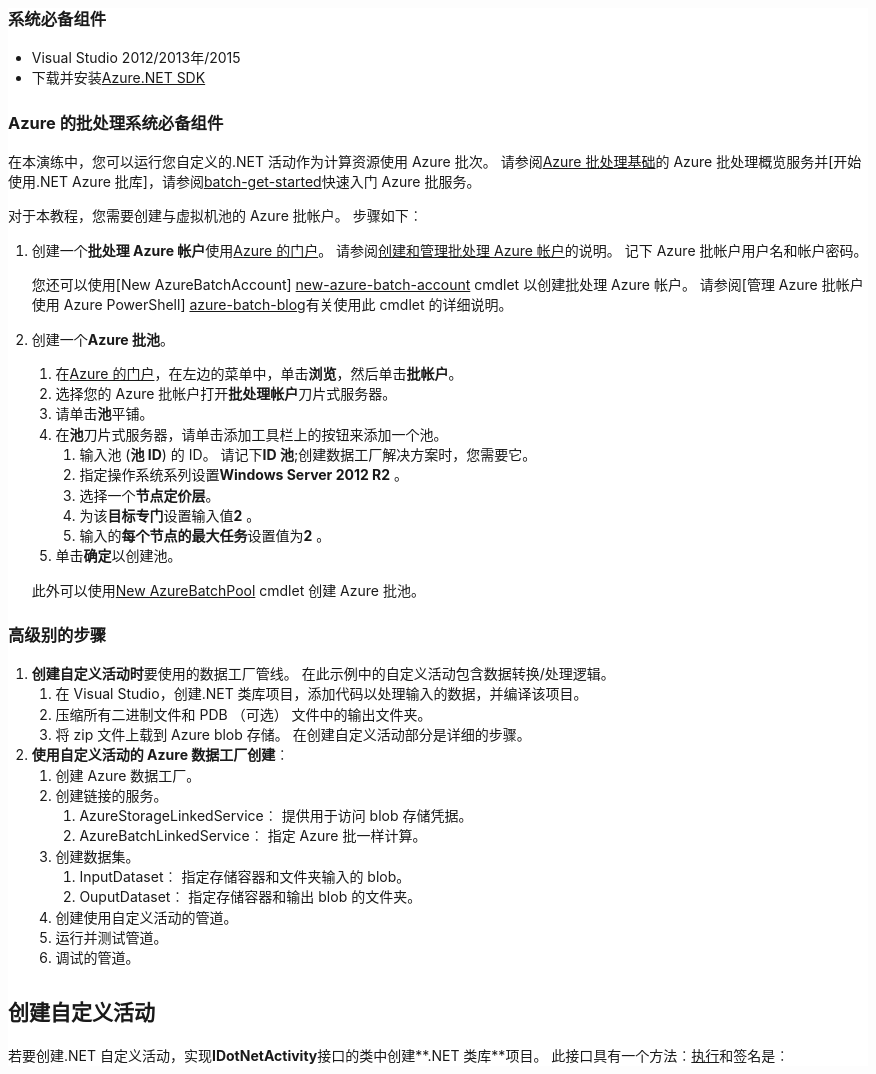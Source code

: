 ### <a name="prerequisites"></a>系统必备组件

- Visual Studio 2012/2013年/2015
- 下载并安装[Azure.NET SDK][azure-developer-center]


### <a name="azure-batch-prerequisites"></a>Azure 的批处理系统必备组件
在本演练中，您可以运行您自定义的.NET 活动作为计算资源使用 Azure 批次。 请参阅[Azure 批处理基础][batch-technical-overview]的 Azure 批处理概览服务并[开始使用.NET Azure 批库]，请参阅[batch-get-started]快速入门 Azure 批服务。

对于本教程，您需要创建与虚拟机池的 Azure 批帐户。 步骤如下︰

1. 创建一个**批处理 Azure 帐户**使用[Azure 的门户](http://manage.windowsazure.com)。 请参阅[创建和管理批处理 Azure 帐户][batch-create-account]的说明。 记下 Azure 批帐户用户名和帐户密码。

    您还可以使用[New AzureBatchAccount] [ new-azure-batch-account] cmdlet 以创建批处理 Azure 帐户。 请参阅[管理 Azure 批帐户使用 Azure PowerShell] [azure-batch-blog]有关使用此 cmdlet 的详细说明。
2. 创建一个**Azure 批池**。
    1. 在[Azure 的门户](https://portal.azure.com)，在左边的菜单中，单击**浏览**，然后单击**批帐户**。 
    2. 选择您的 Azure 批帐户打开**批处理帐户**刀片式服务器。 
    3. 请单击**池**平铺。
    4. 在**池**刀片式服务器，请单击添加工具栏上的按钮来添加一个池。
        1. 输入池 (**池 ID**) 的 ID。 请记下**ID 池**;创建数据工厂解决方案时，您需要它。 
        2. 指定操作系统系列设置**Windows Server 2012 R2** 。
        3. 选择一个**节点定价层**。 
        3. 为该**目标专门**设置输入值**2** 。
        4. 输入的**每个节点的最大任务**设置值为**2** 。
    5. 单击**确定**以创建池。 
 
    此外可以使用[New AzureBatchPool](https://msdn.microsoft.com/library/mt628690.aspx) cmdlet 创建 Azure 批池。    

### <a name="high-level-steps"></a>高级别的步骤 
1.  **创建自定义活动时**要使用的数据工厂管线。 在此示例中的自定义活动包含数据转换/处理逻辑。 
    1.  在 Visual Studio，创建.NET 类库项目，添加代码以处理输入的数据，并编译该项目。 
    2.  压缩所有二进制文件和 PDB （可选） 文件中的输出文件夹。  
    3.  将 zip 文件上载到 Azure blob 存储。 在创建自定义活动部分是详细的步骤。 
2. **使用自定义活动的 Azure 数据工厂创建**︰
    1. 创建 Azure 数据工厂。
    2. 创建链接的服务。
        1. AzureStorageLinkedService︰ 提供用于访问 blob 存储凭据。
        2. AzureBatchLinkedService︰ 指定 Azure 批一样计算。
    3. 创建数据集。
        1. InputDataset︰ 指定存储容器和文件夹输入的 blob。
        1. OuputDataset︰ 指定存储容器和输出 blob 的文件夹。
    2. 创建使用自定义活动的管道。
    3. 运行并测试管道。
    4. 调试的管道。

## <a name="create-the-custom-activity"></a>创建自定义活动
若要创建.NET 自定义活动，实现**IDotNetActivity**接口的类中创建**.NET 类库**项目。 此接口具有一个方法︰[执行](https://msdn.microsoft.com/library/azure/mt603945.aspx)和签名是︰


[batch-net-library]: ../batch/batch-dotnet-get-started.md
[batch-create-account]: ../batch/batch-account-create-portal.md
[batch-technical-overview]: ../batch/batch-technical-overview.md
[batch-get-started]: ../batch/batch-dotnet-get-started.md
[use-custom-activities]: data-factory-use-custom-activities.md
[troubleshoot]: data-factory-troubleshoot.md
[data-factory-introduction]: data-factory-introduction.md
[azure-powershell-install]: https://github.com/Azure/azure-sdk-tools/releases
[developer-reference]: http://go.microsoft.com/fwlink/?LinkId=516908
[cmdlet-reference]: http://go.microsoft.com/fwlink/?LinkId=517456
[new-azure-batch-account]: https://msdn.microsoft.com/library/mt125880.aspx
[new-azure-batch-pool]: https://msdn.microsoft.com/library/mt125936.aspx
[azure-batch-blog]: http://blogs.technet.com/b/windowshpc/archive/2014/10/28/using-azure-powershell-to-manage-azure-batch-account.aspx
[nuget-package]: http://go.microsoft.com/fwlink/?LinkId=517478
[azure-developer-center]: http://azure.microsoft.com/develop/net/
[adf-developer-reference]: http://go.microsoft.com/fwlink/?LinkId=516908
[azure-preview-portal]: https://portal.azure.com/
[adfgetstarted]: data-factory-copy-data-from-azure-blob-storage-to-sql-database.md
[hivewalkthrough]: data-factory-data-transformation-activities.md
[image-data-factory-ouput-from-custom-activity]: ./media/data-factory-use-custom-activities/OutputFilesFromCustomActivity.png
[image-data-factory-download-logs-from-custom-activity]: ./media/data-factory-use-custom-activities/DownloadLogsFromCustomActivity.png